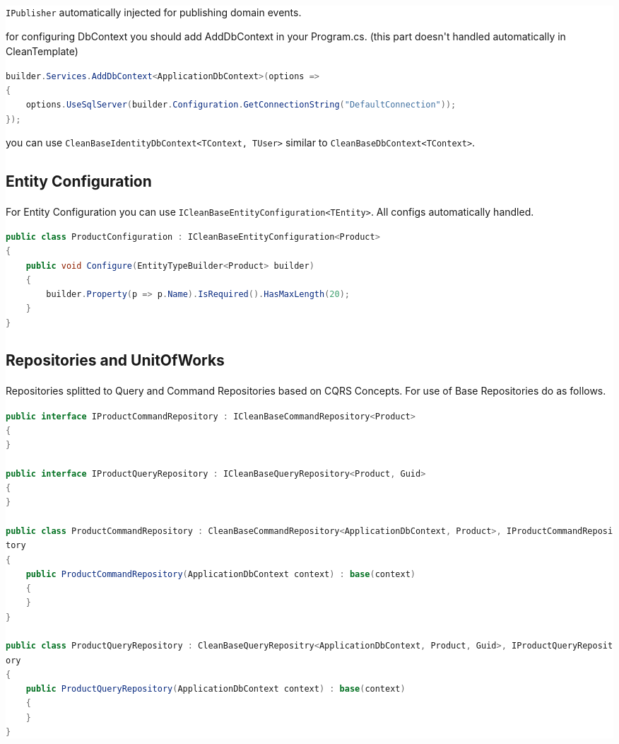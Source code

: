 ``IPublisher`` automatically injected for publishing domain events.

for configuring DbContext you should add AddDbContext in your Program.cs. (this part doesn't handled automatically in CleanTemplate)

```csharp
builder.Services.AddDbContext<ApplicationDbContext>(options =>
{
    options.UseSqlServer(builder.Configuration.GetConnectionString("DefaultConnection"));
});
```

you can use ``CleanBaseIdentityDbContext<TContext, TUser>`` similar to ``CleanBaseDbContext<TContext>``.

## Entity Configuration

For Entity Configuration you can use ``ICleanBaseEntityConfiguration<TEntity>``. All configs automatically handled.

```csharp
public class ProductConfiguration : ICleanBaseEntityConfiguration<Product>
{
    public void Configure(EntityTypeBuilder<Product> builder)
    {
        builder.Property(p => p.Name).IsRequired().HasMaxLength(20);
    }
}
```

## Repositories and UnitOfWorks

Repositories splitted to Query and Command Repositories based on CQRS Concepts.
For use of Base Repositories do as follows.

```csharp
public interface IProductCommandRepository : ICleanBaseCommandRepository<Product>
{
}

public interface IProductQueryRepository : ICleanBaseQueryRepository<Product, Guid>
{
}

public class ProductCommandRepository : CleanBaseCommandRepository<ApplicationDbContext, Product>, IProductCommandRepository
{
    public ProductCommandRepository(ApplicationDbContext context) : base(context)
    {
    }
}

public class ProductQueryRepository : CleanBaseQueryRepositry<ApplicationDbContext, Product, Guid>, IProductQueryRepository
{
    public ProductQueryRepository(ApplicationDbContext context) : base(context)
    {
    }
}
```
